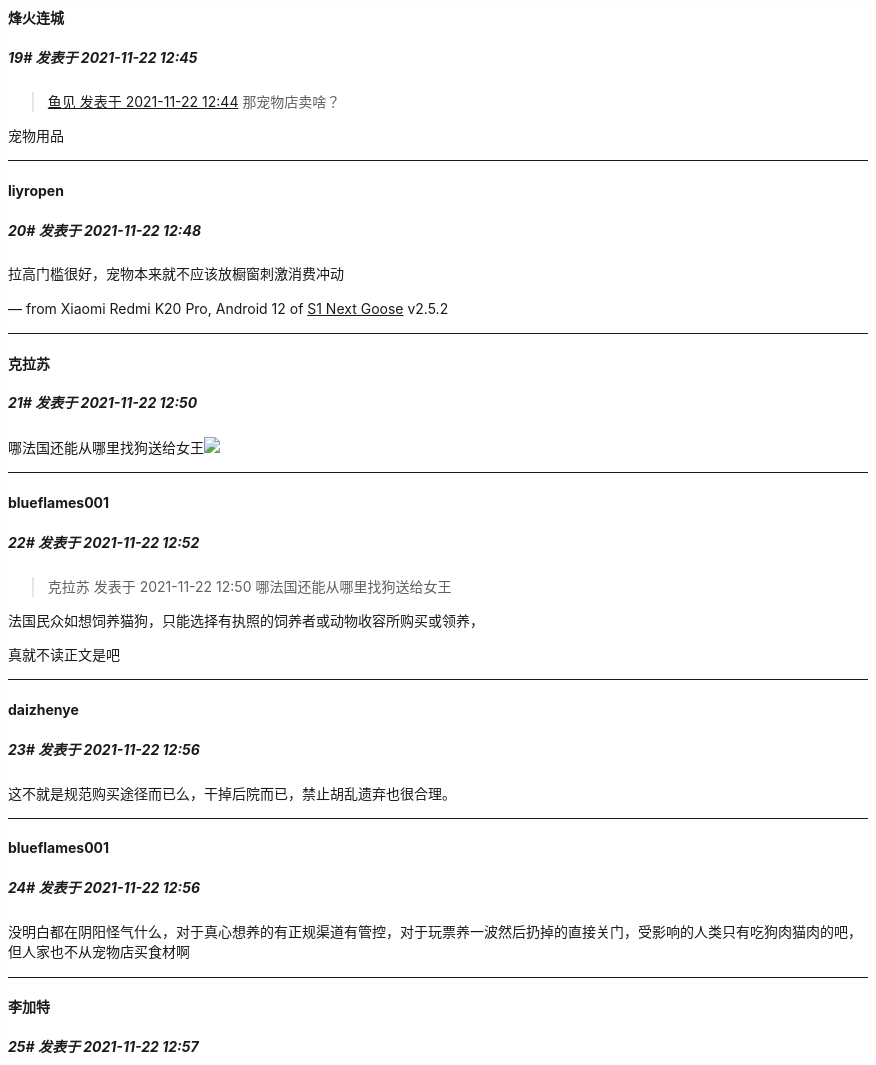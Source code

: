 ####  烽火连城  
##### 19#       发表于 2021-11-22 12:45

<blockquote><a href="httphttps://bbs.saraba1st.com/2b/forum.php?mod=redirect&amp;goto=findpost&amp;pid=53648502&amp;ptid=2038787" target="_blank">鱼见 发表于 2021-11-22 12:44</a>
那宠物店卖啥？</blockquote>
宠物用品

*****

####  liyropen  
##### 20#       发表于 2021-11-22 12:48

拉高门槛很好，宠物本来就不应该放橱窗刺激消费冲动

— from Xiaomi Redmi K20 Pro, Android 12 of [S1 Next Goose](https://pan.baidu.com/s/1mi43uRm) v2.5.2

*****

####  克拉苏  
##### 21#       发表于 2021-11-22 12:50

哪法国还能从哪里找狗送给女王<img src="https://static.saraba1st.com/image/smiley/face2017/091.png" referrerpolicy="no-referrer">

*****

####  blueflames001  
##### 22#       发表于 2021-11-22 12:52

<blockquote>克拉苏 发表于 2021-11-22 12:50
哪法国还能从哪里找狗送给女王</blockquote>
法国民众如想饲养猫狗，只能选择有执照的饲养者或动物收容所购买或领养，

真就不读正文是吧

*****

####  daizhenye  
##### 23#       发表于 2021-11-22 12:56

这不就是规范购买途径而已么，干掉后院而已，禁止胡乱遗弃也很合理。

*****

####  blueflames001  
##### 24#       发表于 2021-11-22 12:56

没明白都在阴阳怪气什么，对于真心想养的有正规渠道有管控，对于玩票养一波然后扔掉的直接关门，受影响的人类只有吃狗肉猫肉的吧，但人家也不从宠物店买食材啊

*****

####  李加特  
##### 25#       发表于 2021-11-22 12:57
